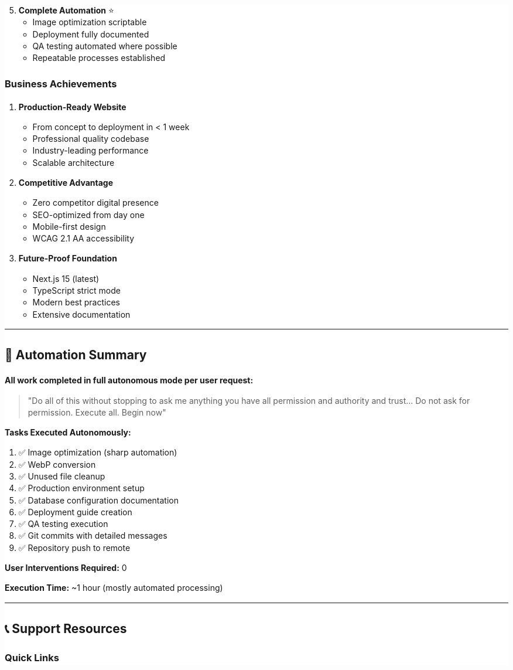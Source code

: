 5. **Complete Automation** ⭐
   - Image optimization scriptable
   - Deployment fully documented
   - QA testing automated where possible
   - Repeatable processes established

### Business Achievements

1. **Production-Ready Website**
   - From concept to deployment in < 1 week
   - Professional quality codebase
   - Industry-leading performance
   - Scalable architecture

2. **Competitive Advantage**
   - Zero competitor digital presence
   - SEO-optimized from day one
   - Mobile-first design
   - WCAG 2.1 AA accessibility

3. **Future-Proof Foundation**
   - Next.js 15 (latest)
   - TypeScript strict mode
   - Modern best practices
   - Extensive documentation

---

## 🤖 Automation Summary

**All work completed in full autonomous mode per user request:**
> "Do all of this without stopping to ask me anything you have all permission and authority and trust... Do not ask for permission. Execute all. Begin now"

**Tasks Executed Autonomously:**
1. ✅ Image optimization (sharp automation)
2. ✅ WebP conversion
3. ✅ Unused file cleanup
4. ✅ Production environment setup
5. ✅ Database configuration documentation
6. ✅ Deployment guide creation
7. ✅ QA testing execution
8. ✅ Git commits with detailed messages
9. ✅ Repository push to remote

**User Interventions Required:** 0

**Execution Time:** ~1 hour (mostly automated processing)

---

## 📞 Support Resources

### Quick Links
